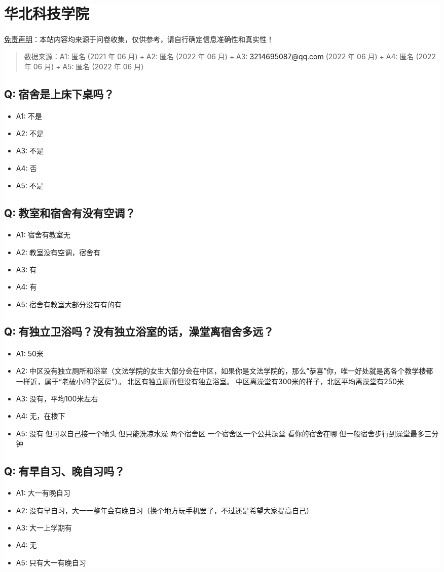 # 华北科技学院

[免责声明](https://colleges.chat/#_3)：本站内容均来源于问卷收集，仅供参考，请自行确定信息准确性和真实性！

> 数据来源：A1: 匿名 (2021 年 06 月) + A2: 匿名 (2022 年 06 月) + A3: 3214695087@qq.com (2022 年 06 月) + A4: 匿名 (2022 年 06 月) + A5: 匿名 (2022 年 06 月)

## Q: 宿舍是上床下桌吗？

- A1: 不是

- A2: 不是

- A3: 不是

- A4: 否

- A5: 不是

## Q: 教室和宿舍有没有空调？

- A1: 宿舍有教室无

- A2: 教室没有空调，宿舍有

- A3: 有

- A4: 有

- A5: 宿舍有教室大部分没有有的有

## Q: 有独立卫浴吗？没有独立浴室的话，澡堂离宿舍多远？

- A1: 50米

- A2: 中区没有独立厕所和浴室（文法学院的女生大部分会在中区，如果你是文法学院的，那么“恭喜”你，唯一好处就是离各个教学楼都一样近，属于“老破小的学区房”）。
北区有独立厕所但没有独立浴室。
中区离澡堂有300米的样子，北区平均离澡堂有250米

- A3: 没有，平均100米左右

- A4: 无，在楼下

- A5: 没有 但可以自己接一个喷头 但只能洗凉水澡 两个宿舍区 一个宿舍区一个公共澡堂 看你的宿舍在哪 但一般宿舍步行到澡堂最多三分钟

## Q: 有早自习、晚自习吗？

- A1: 大一有晚自习

- A2: 没有早自习，大一一整年会有晚自习（换个地方玩手机罢了，不过还是希望大家提高自己）

- A3: 大一上学期有

- A4: 无

- A5: 只有大一有晚自习
